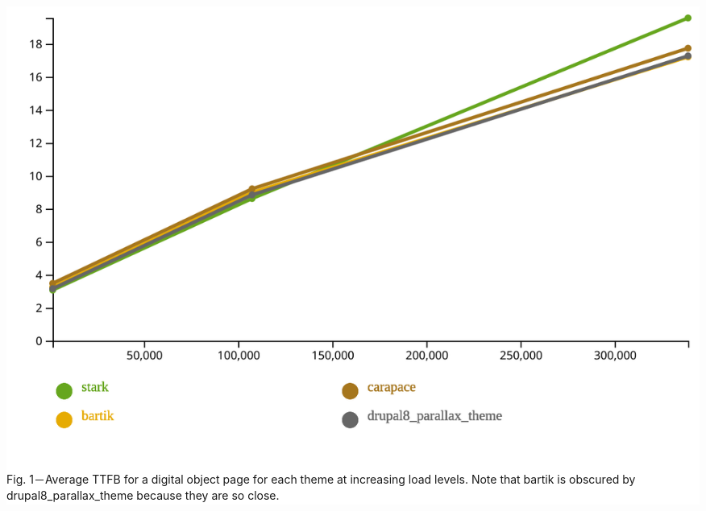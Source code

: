   <img src="/images/2021/performance_fig_1.svg" alt="1－Average TTFB for a digital object page for each theme at increasing load levels.">
  <figcaption>Fig. 1－Average TTFB for a digital object page for each theme at increasing load levels. Note that bartik is obscured by drupal8_parallax_theme because they are so close.</figcaption>
</figure>

<figure class="chart">